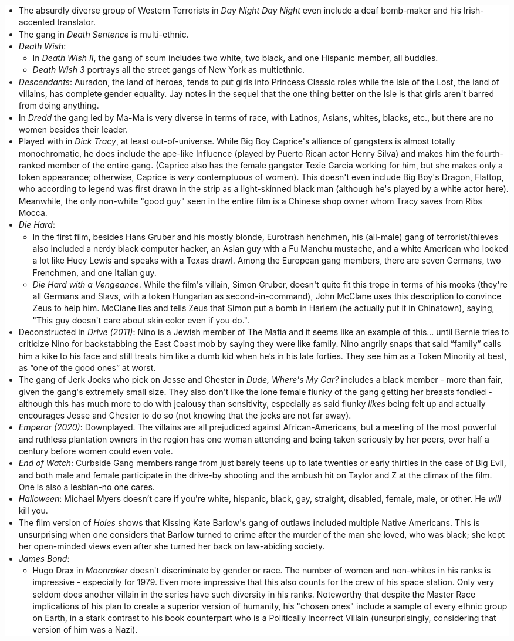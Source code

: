 -   The absurdly diverse group of Western Terrorists in _Day Night Day Night_ even include a deaf bomb-maker and his Irish-accented translator.
-   The gang in _Death Sentence_ is multi-ethnic.
-   _Death Wish_:
    -   In _Death Wish II_, the gang of scum includes two white, two black, and one Hispanic member, all buddies.
    -   _Death Wish 3_ portrays all the street gangs of New York as multiethnic.
-   _Descendants_: Auradon, the land of heroes, tends to put girls into Princess Classic roles while the Isle of the Lost, the land of villains, has complete gender equality. Jay notes in the sequel that the one thing better on the Isle is that girls aren't barred from doing anything.
-   In _Dredd_ the gang led by Ma-Ma is very diverse in terms of race, with Latinos, Asians, whites, blacks, etc., but there are no women besides their leader.
-   Played with in _Dick Tracy_, at least out-of-universe. While Big Boy Caprice's alliance of gangsters is almost totally monochromatic, he does include the ape-like Influence (played by Puerto Rican actor Henry Silva) and makes him the fourth-ranked member of the entire gang. (Caprice also has the female gangster Texie Garcia working for him, but she makes only a token appearance; otherwise, Caprice is _very_ contemptuous of women). This doesn't even include Big Boy's Dragon, Flattop, who according to legend was first drawn in the strip as a light-skinned black man (although he's played by a white actor here). Meanwhile, the only non-white "good guy" seen in the entire film is a Chinese shop owner whom Tracy saves from Ribs Mocca.
-   _Die Hard_:
    -   In the first film, besides Hans Gruber and his mostly blonde, Eurotrash henchmen, his (all-male) gang of terrorist/thieves also included a nerdy black computer hacker, an Asian guy with a Fu Manchu mustache, and a white American who looked a lot like Huey Lewis and speaks with a Texas drawl. Among the European gang members, there are seven Germans, two Frenchmen, and one Italian guy.
    -   _Die Hard with a Vengeance_. While the film's villain, Simon Gruber, doesn't quite fit this trope in terms of his mooks (they're all Germans and Slavs, with a token Hungarian as second-in-command), John McClane uses this description to convince Zeus to help him. McClane lies and tells Zeus that Simon put a bomb in Harlem (he actually put it in Chinatown), saying, "This guy doesn't care about skin color even if you do.".
-   Deconstructed in _Drive (2011)_: Nino is a Jewish member of The Mafia and it seems like an example of this... until Bernie tries to criticize Nino for backstabbing the East Coast mob by saying they were like family. Nino angrily snaps that said “family” calls him a kike to his face and still treats him like a dumb kid when he’s in his late forties. They see him as a Token Minority at best, as “one of the good ones” at worst.
-   The gang of Jerk Jocks who pick on Jesse and Chester in _Dude, Where's My Car?_ includes a black member - more than fair, given the gang's extremely small size. They also don't like the lone female flunky of the gang getting her breasts fondled - although this has much more to do with jealousy than sensitivity, especially as said flunky _likes_ being felt up and actually encourages Jesse and Chester to do so (not knowing that the jocks are not far away).
-   _Emperor (2020)_: Downplayed. The villains are all prejudiced against African-Americans, but a meeting of the most powerful and ruthless plantation owners in the region has one woman attending and being taken seriously by her peers, over half a century before women could even vote.
-   _End of Watch_: Curbside Gang members range from just barely teens up to late twenties or early thirties in the case of Big Evil, and both male and female participate in the drive-by shooting and the ambush hit on Taylor and Z at the climax of the film. One is also a lesbian-no one cares.
-   _Halloween_: Michael Myers doesn’t care if you're white, hispanic, black, gay, straight, disabled, female, male, or other. He _will_ kill you.
-   The film version of _Holes_ shows that Kissing Kate Barlow's gang of outlaws included multiple Native Americans. This is unsurprising when one considers that Barlow turned to crime after the murder of the man she loved, who was black; she kept her open-minded views even after she turned her back on law-abiding society.
-   _James Bond_:
    -   Hugo Drax in _Moonraker_ doesn't discriminate by gender or race. The number of women and non-whites in his ranks is impressive - especially for 1979. Even more impressive that this also counts for the crew of his space station. Only very seldom does another villain in the series have such diversity in his ranks. Noteworthy that despite the Master Race implications of his plan to create a superior version of humanity, his "chosen ones" include a sample of every ethnic group on Earth, in a stark contrast to his book counterpart who is a Politically Incorrect Villain (unsurprisingly, considering that version of him was a Nazi).